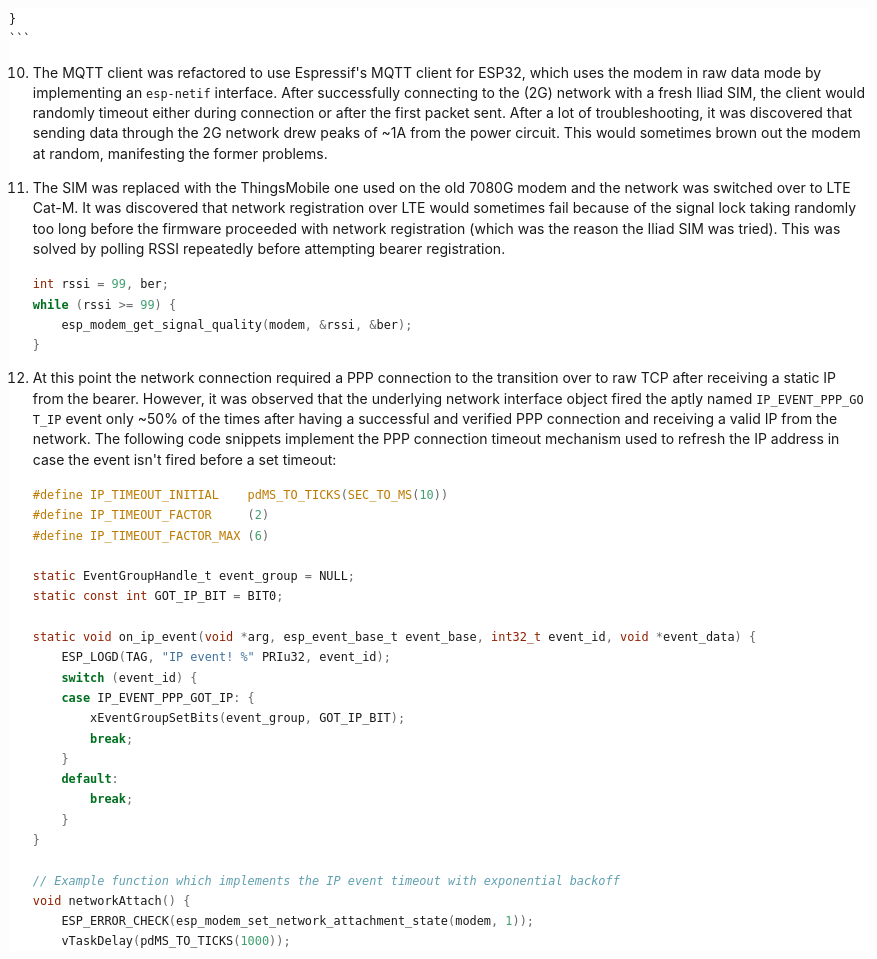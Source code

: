     }
    ```

10. The MQTT client was refactored to use Espressif's MQTT client for ESP32, which uses the modem in raw data mode by implementing an `esp-netif` interface. After successfully connecting to the (2G) network with a fresh Iliad SIM, the client would randomly timeout either during connection or after the first packet sent. After a lot of troubleshooting, it was discovered that sending data through the 2G network drew peaks of ~1A from the power circuit. This would sometimes brown out the modem at random, manifesting the former problems.
11. The SIM was replaced with the ThingsMobile one used on the old 7080G modem and the network was switched over to LTE Cat-M. It was discovered that network registration over LTE would sometimes fail because of the signal lock taking randomly too long before the firmware proceeded with network registration (which was the reason the Iliad SIM was tried). This was solved by polling RSSI repeatedly before attempting bearer registration.

    ```c
    int rssi = 99, ber;
    while (rssi >= 99) {
        esp_modem_get_signal_quality(modem, &rssi, &ber);
    }
    ```

12. At this point the network connection required a PPP connection to the transition over to raw TCP after receiving a static IP from the bearer. However, it was observed that the underlying network interface object fired the aptly named `IP_EVENT_PPP_GOT_IP` event only ~50% of the times after having a successful and verified PPP connection and receiving a valid IP from the network. The following code snippets implement the PPP connection timeout mechanism used to refresh the IP address in case the event isn't fired before a set timeout:

    ```c
    #define IP_TIMEOUT_INITIAL    pdMS_TO_TICKS(SEC_TO_MS(10))
    #define IP_TIMEOUT_FACTOR     (2)
    #define IP_TIMEOUT_FACTOR_MAX (6)

    static EventGroupHandle_t event_group = NULL;
    static const int GOT_IP_BIT = BIT0;

    static void on_ip_event(void *arg, esp_event_base_t event_base, int32_t event_id, void *event_data) {
        ESP_LOGD(TAG, "IP event! %" PRIu32, event_id);
        switch (event_id) {
        case IP_EVENT_PPP_GOT_IP: {
            xEventGroupSetBits(event_group, GOT_IP_BIT);
            break;
        }
        default:
            break;
        }
    }

    // Example function which implements the IP event timeout with exponential backoff
    void networkAttach() {
        ESP_ERROR_CHECK(esp_modem_set_network_attachment_state(modem, 1));
        vTaskDelay(pdMS_TO_TICKS(1000));
